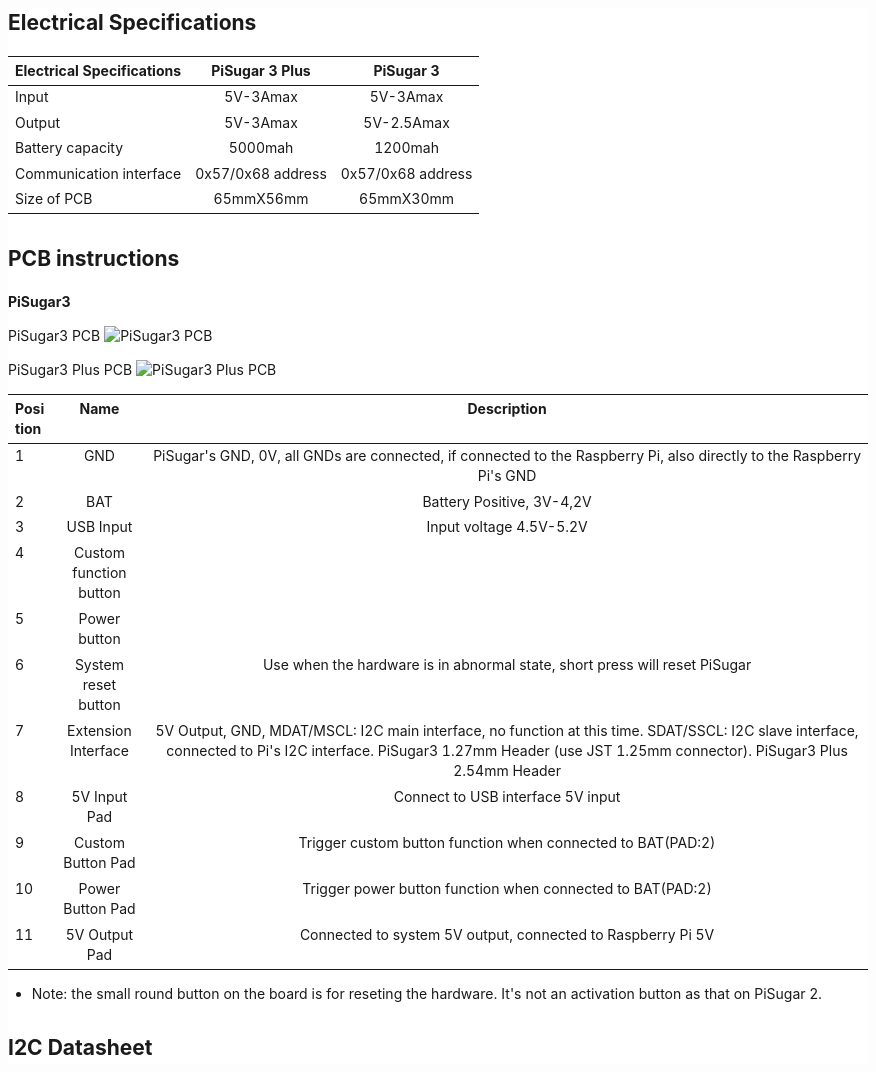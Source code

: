 ## Electrical Specifications

| Electrical Specifications |  PiSugar 3 Plus   |     PiSugar 3     |
| :------------------------ | :---------------: | :---------------: |
| Input                     |     5V-3Amax      |     5V-3Amax      |
| Output                    |     5V-3Amax      |    5V-2.5Amax     |
| Battery capacity          |      5000mah      |      1200mah      |
| Communication interface   | 0x57/0x68 address | 0x57/0x68 address |
| Size of PCB               |     65mmX56mm     |     65mmX30mm     |

## PCB instructions

   **PiSugar3**



PiSugar3 PCB
![PiSugar3 PCB](https://cdn.pisugar.com/img/PiSugar3-1200mah.jpg?imageView2/0/w/800)

PiSugar3 Plus PCB
![PiSugar3 Plus PCB](https://cdn.pisugar.com/img/PiSugar3-5000mah.jpg?imageView2/0/w/800)


| Position |          Name          |                                                                Description                                                                |
| :------- | :--------------------: | :---------------------------------------------------------------------------------------------------------------------------------------: |
| 1        |          GND           |           PiSugar's GND, 0V, all GNDs are connected, if connected to the Raspberry Pi, also directly to the Raspberry Pi's GND            |
| 2        |          BAT           |                                                         Battery Positive, 3V-4,2V                                                         |
| 3        |       USB Input        |                                                          Input voltage 4.5V-5.2V                                                          |
| 4        | Custom function button |                                                                                                                                           |
| 5        |      Power button      |                                                                                                                                           |
| 6        |  System reset button   |                                Use when the hardware is in abnormal state, short press will reset PiSugar                                 |
| 7        |  Extension Interface   | 5V Output, GND, MDAT/MSCL: I2C main interface, no function at this time. SDAT/SSCL: I2C slave interface, connected to Pi's I2C interface. PiSugar3 1.27mm Header (use JST 1.25mm connector). PiSugar3 Plus 2.54mm Header  |
| 8        |      5V Input Pad      |                                                     Connect to USB interface 5V input                                                     |
| 9        |   Custom Button Pad    |                                        Trigger custom button function when connected to BAT(PAD:2)                                        |
| 10       |    Power Button Pad    |                                        Trigger power button function when connected to BAT(PAD:2)                                         |
| 11       |     5V Output Pad      |                                        Connected to system 5V output, connected to Raspberry Pi 5V                                        |

* Note: the small round button on the board is for reseting the hardware. It's not an activation button as that on PiSugar 2.

## I2C Datasheet

